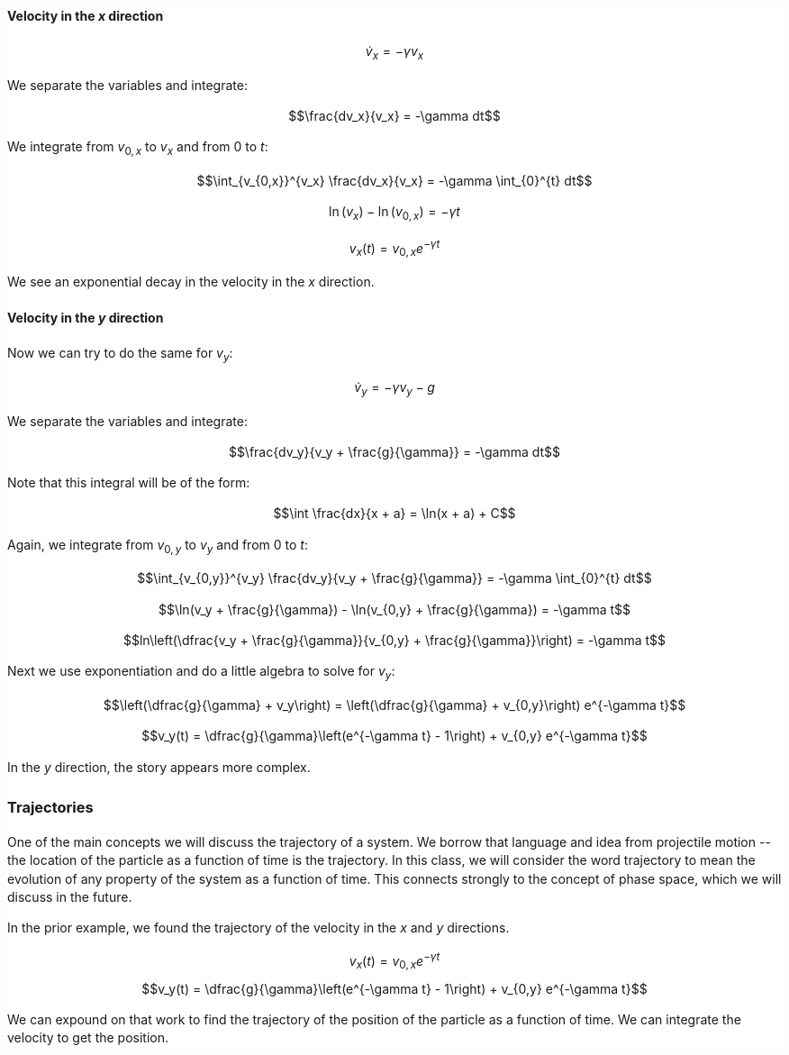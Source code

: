 #### Velocity in the $x$ direction

$$\dot{v}_x = -\gamma v_x$$

We separate the variables and integrate:

$$\frac{dv_x}{v_x} = -\gamma dt$$

We integrate from $v_{0,x}$ to $v_x$ and from $0$ to $t$:

$$\int_{v_{0,x}}^{v_x} \frac{dv_x}{v_x} = -\gamma \int_{0}^{t} dt$$

$$\ln(v_x) - \ln(v_{0,x}) = -\gamma t$$

$$v_x(t) = v_{0,x} e^{-\gamma t}$$

We see an exponential decay in the velocity in the $x$ direction.

#### Velocity in the $y$ direction

Now we can try to do the same for $v_y$:

$$\dot{v}_y = -\gamma v_y - g$$

We separate the variables and integrate:

$$\frac{dv_y}{v_y + \frac{g}{\gamma}} = -\gamma dt$$

Note that this integral will be of the form:

$$\int \frac{dx}{x + a} = \ln(x + a) + C$$

Again, we integrate from $v_{0,y}$ to $v_y$ and from $0$ to $t$:

$$\int_{v_{0,y}}^{v_y} \frac{dv_y}{v_y + \frac{g}{\gamma}} = -\gamma \int_{0}^{t} dt$$

$$\ln(v_y + \frac{g}{\gamma}) - \ln(v_{0,y} + \frac{g}{\gamma}) = -\gamma t$$

$$ln\left(\dfrac{v_y + \frac{g}{\gamma}}{v_{0,y} + \frac{g}{\gamma}}\right) = -\gamma t$$

Next we use exponentiation and do a little algebra to solve for $v_y$:

$$\left(\dfrac{g}{\gamma} + v_y\right) = \left(\dfrac{g}{\gamma} + v_{0,y}\right) e^{-\gamma t}$$

$$v_y(t) = \dfrac{g}{\gamma}\left(e^{-\gamma t} - 1\right) + v_{0,y} e^{-\gamma t}$$

In the $y$ direction, the story appears more complex.

### Trajectories

One of the main concepts we will discuss the trajectory of a system. We borrow that language and idea from projectile motion --  the location of the particle as a function of time is the trajectory. In this class, we will consider the word trajectory to mean the evolution of any property of the system as a function of time. This connects strongly to the concept of phase space, which we will discuss in the future.

In the prior example, we found the trajectory of the velocity in the $x$ and $y$ directions. 

$$v_x(t) = v_{0,x} e^{-\gamma t}$$
$$v_y(t) = \dfrac{g}{\gamma}\left(e^{-\gamma t} - 1\right) + v_{0,y} e^{-\gamma t}$$

We can expound on that work to find the trajectory of the position of the particle as a function of time. We can integrate the velocity to get the position.
